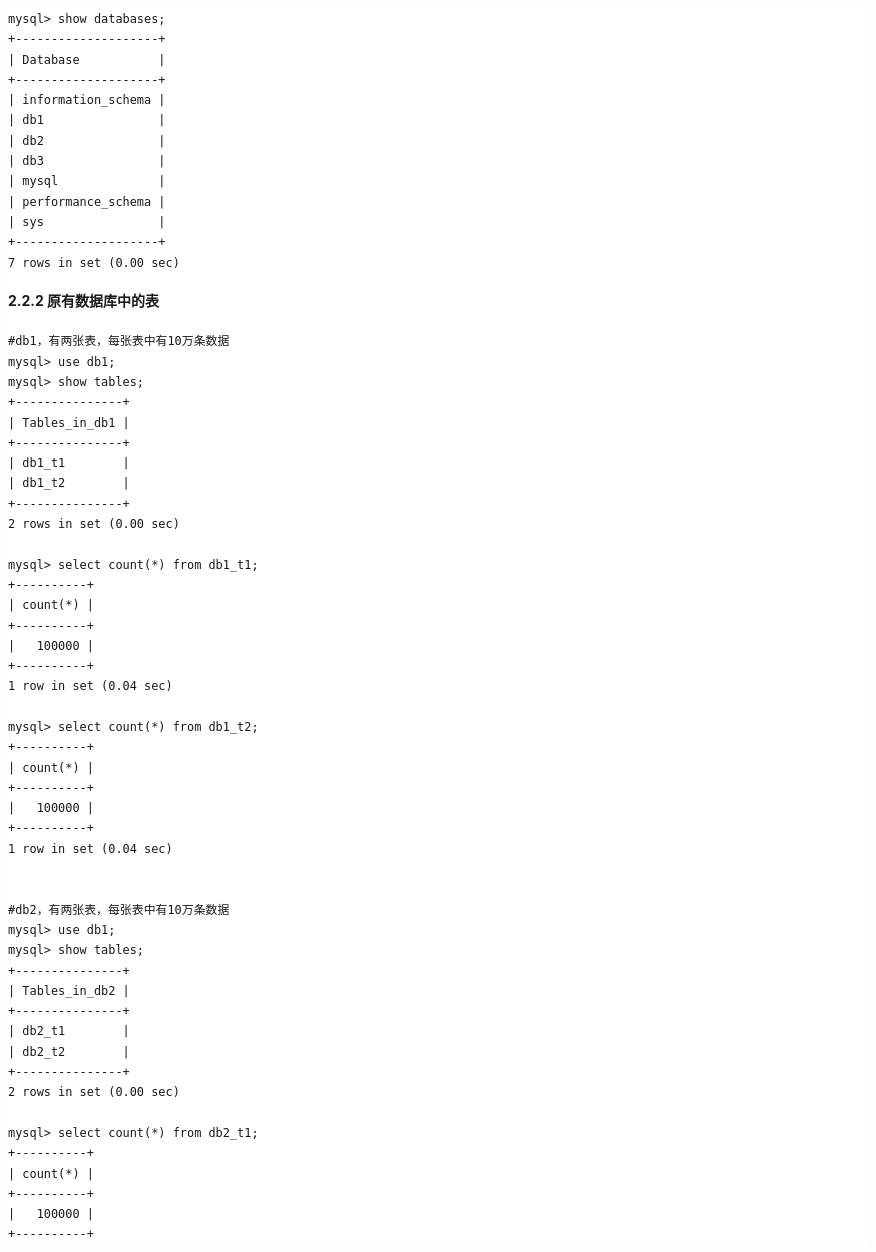 ```mysql
mysql> show databases;
+--------------------+
| Database           |
+--------------------+
| information_schema |
| db1                |
| db2                |
| db3                |
| mysql              |
| performance_schema |
| sys                |
+--------------------+
7 rows in set (0.00 sec)
```



#### 2.2.2 原有数据库中的表

```shell
#db1，有两张表，每张表中有10万条数据
mysql> use db1;
mysql> show tables;
+---------------+
| Tables_in_db1 |
+---------------+
| db1_t1        |
| db1_t2        |
+---------------+
2 rows in set (0.00 sec)

mysql> select count(*) from db1_t1;
+----------+
| count(*) |
+----------+
|   100000 |
+----------+
1 row in set (0.04 sec)

mysql> select count(*) from db1_t2;
+----------+
| count(*) |
+----------+
|   100000 |
+----------+
1 row in set (0.04 sec)


#db2，有两张表，每张表中有10万条数据
mysql> use db1;
mysql> show tables;
+---------------+
| Tables_in_db2 |
+---------------+
| db2_t1        |
| db2_t2        |
+---------------+
2 rows in set (0.00 sec)

mysql> select count(*) from db2_t1;
+----------+
| count(*) |
+----------+
|   100000 |
+----------+
```